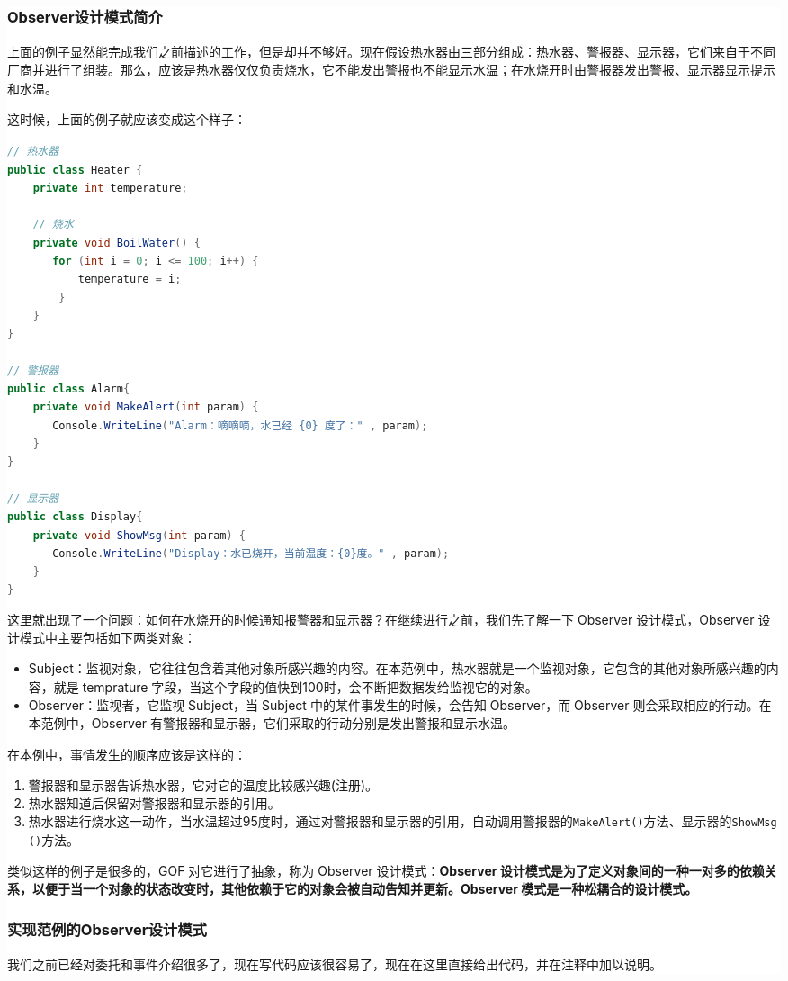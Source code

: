 ### Observer设计模式简介

上面的例子显然能完成我们之前描述的工作，但是却并不够好。现在假设热水器由三部分组成：热水器、警报器、显示器，它们来自于不同厂商并进行了组装。那么，应该是热水器仅仅负责烧水，它不能发出警报也不能显示水温；在水烧开时由警报器发出警报、显示器显示提示和水温。

这时候，上面的例子就应该变成这个样子：

```csharp
// 热水器
public class Heater {
    private int temperature;
       
    // 烧水
    private void BoilWater() {
       for (int i = 0; i <= 100; i++) {
           temperature = i;
        }
    }
}

// 警报器
public class Alarm{
    private void MakeAlert(int param) {
       Console.WriteLine("Alarm：嘀嘀嘀，水已经 {0} 度了：" , param);
    }
}

// 显示器
public class Display{
    private void ShowMsg(int param) {
       Console.WriteLine("Display：水已烧开，当前温度：{0}度。" , param);
    }
}
```

这里就出现了一个问题：如何在水烧开的时候通知报警器和显示器？在继续进行之前，我们先了解一下 Observer 设计模式，Observer 设计模式中主要包括如下两类对象：

- Subject：监视对象，它往往包含着其他对象所感兴趣的内容。在本范例中，热水器就是一个监视对象，它包含的其他对象所感兴趣的内容，就是 temprature 字段，当这个字段的值快到100时，会不断把数据发给监视它的对象。
- Observer：监视者，它监视 Subject，当 Subject 中的某件事发生的时候，会告知 Observer，而 Observer 则会采取相应的行动。在本范例中，Observer 有警报器和显示器，它们采取的行动分别是发出警报和显示水温。

在本例中，事情发生的顺序应该是这样的：

1. 警报器和显示器告诉热水器，它对它的温度比较感兴趣(注册)。
2. 热水器知道后保留对警报器和显示器的引用。
3. 热水器进行烧水这一动作，当水温超过95度时，通过对警报器和显示器的引用，自动调用警报器的`MakeAlert()`方法、显示器的`ShowMsg()`方法。

类似这样的例子是很多的，GOF 对它进行了抽象，称为 Observer 设计模式：**Observer 设计模式是为了定义对象间的一种一对多的依赖关系，以便于当一个对象的状态改变时，其他依赖于它的对象会被自动告知并更新。Observer 模式是一种松耦合的设计模式。**

### 实现范例的Observer设计模式

我们之前已经对委托和事件介绍很多了，现在写代码应该很容易了，现在在这里直接给出代码，并在注释中加以说明。
